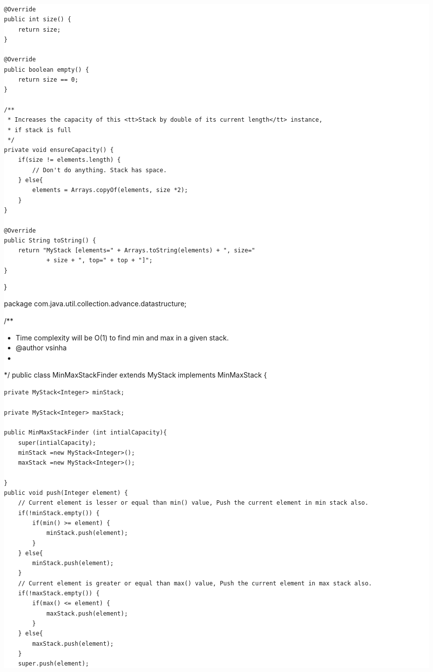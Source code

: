     @Override
    public int size() {
        return size;
    }

    @Override
    public boolean empty() {
        return size == 0;
    }

    /**
     * Increases the capacity of this <tt>Stack by double of its current length</tt> instance, 
     * if stack is full 
     */
    private void ensureCapacity() {
        if(size != elements.length) {
            // Don't do anything. Stack has space.
        } else{
            elements = Arrays.copyOf(elements, size *2);
        }
    }

    @Override
    public String toString() {
        return "MyStack [elements=" + Arrays.toString(elements) + ", size="
                + size + ", top=" + top + "]";
    }

}

package com.java.util.collection.advance.datastructure;

/**
 * Time complexity will be O(1) to find min and max in a given stack.
 * @author vsinha
 *
 */
public class MinMaxStackFinder extends MyStack<Integer> implements MinMaxStack<Integer> {

    private MyStack<Integer> minStack;

    private MyStack<Integer> maxStack;

    public MinMaxStackFinder (int intialCapacity){
        super(intialCapacity);
        minStack =new MyStack<Integer>();
        maxStack =new MyStack<Integer>();

    }
    public void push(Integer element) {
        // Current element is lesser or equal than min() value, Push the current element in min stack also.
        if(!minStack.empty()) {
            if(min() >= element) {
                minStack.push(element);
            }
        } else{
            minStack.push(element);
        }
        // Current element is greater or equal than max() value, Push the current element in max stack also.
        if(!maxStack.empty()) {
            if(max() <= element) {
                maxStack.push(element);
            }
        } else{
            maxStack.push(element);
        }
        super.push(element);